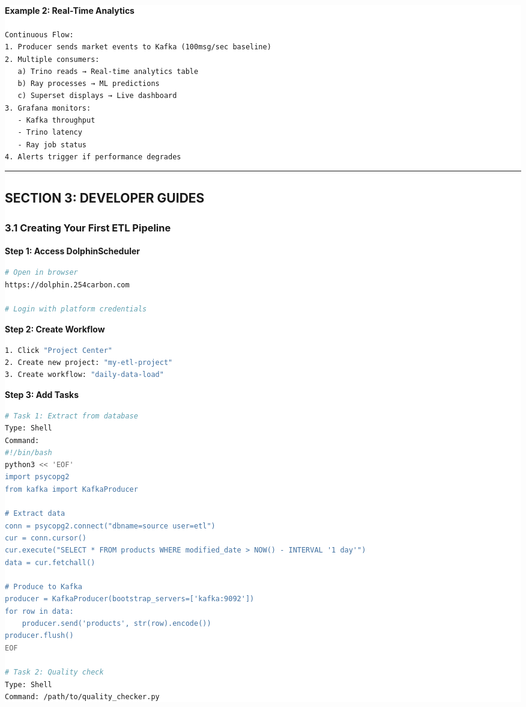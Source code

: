 #### Example 2: Real-Time Analytics

```
Continuous Flow:
1. Producer sends market events to Kafka (100msg/sec baseline)
2. Multiple consumers:
   a) Trino reads → Real-time analytics table
   b) Ray processes → ML predictions
   c) Superset displays → Live dashboard
3. Grafana monitors:
   - Kafka throughput
   - Trino latency
   - Ray job status
4. Alerts trigger if performance degrades
```

---

## SECTION 3: DEVELOPER GUIDES

### 3.1 Creating Your First ETL Pipeline

**Step 1: Access DolphinScheduler**

```bash
# Open in browser
https://dolphin.254carbon.com

# Login with platform credentials
```

**Step 2: Create Workflow**

```bash
1. Click "Project Center"
2. Create new project: "my-etl-project"
3. Create workflow: "daily-data-load"
```

**Step 3: Add Tasks**

```bash
# Task 1: Extract from database
Type: Shell
Command:
#!/bin/bash
python3 << 'EOF'
import psycopg2
from kafka import KafkaProducer

# Extract data
conn = psycopg2.connect("dbname=source user=etl")
cur = conn.cursor()
cur.execute("SELECT * FROM products WHERE modified_date > NOW() - INTERVAL '1 day'")
data = cur.fetchall()

# Produce to Kafka
producer = KafkaProducer(bootstrap_servers=['kafka:9092'])
for row in data:
    producer.send('products', str(row).encode())
producer.flush()
EOF

# Task 2: Quality check
Type: Shell  
Command: /path/to/quality_checker.py

```
